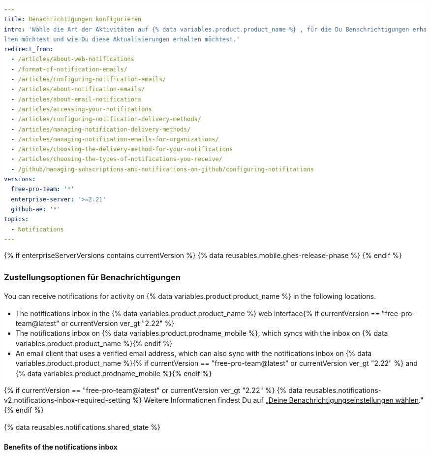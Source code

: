 ```yaml
---
title: Benachrichtigungen konfigurieren
intro: 'Wähle die Art der Aktivitäten auf {% data variables.product.product_name %} , für die Du Benachrichtigungen erhalten möchtest und wie Du diese Aktualisierungen erhalten möchtest.'
redirect_from:
  - /articles/about-web-notifications
  - /format-of-notification-emails/
  - /articles/configuring-notification-emails/
  - /articles/about-notification-emails/
  - /articles/about-email-notifications
  - /articles/accessing-your-notifications
  - /articles/configuring-notification-delivery-methods/
  - /articles/managing-notification-delivery-methods/
  - /articles/managing-notification-emails-for-organizations/
  - /articles/choosing-the-delivery-method-for-your-notifications
  - /articles/choosing-the-types-of-notifications-you-receive/
  - /github/managing-subscriptions-and-notifications-on-github/configuring-notifications
versions:
  free-pro-team: '*'
  enterprise-server: '>=2.21'
  github-ae: '*'
topics:
  - Notifications
---
```


{% if enterpriseServerVersions contains currentVersion %}
{% data reusables.mobile.ghes-release-phase %}
{% endif %}

### Zustellungsoptionen für Benachrichtigungen

You can receive notifications for activity on {% data variables.product.product_name %} in the following locations.

  - The notifications inbox in the {% data variables.product.product_name %} web interface{% if currentVersion == "free-pro-team@latest" or currentVersion ver_gt "2.22" %}
  - The notifications inbox on {% data variables.product.prodname_mobile %}, which syncs with the inbox on {% data variables.product.product_name %}{% endif %}
  - An email client that uses a verified email address, which can also sync with the notifications inbox on {% data variables.product.product_name %}{% if currentVersion == "free-pro-team@latest" or currentVersion ver_gt "2.22" %} and {% data variables.product.prodname_mobile %}{% endif %}

{% if currentVersion == "free-pro-team@latest" or currentVersion ver_gt "2.22" %}
{% data reusables.notifications-v2.notifications-inbox-required-setting %} Weitere Informationen findest Du auf „[Deine Benachrichtigungseinstellungen wählen](#choosing-your-notification-settings)."
{% endif %}

{% data reusables.notifications.shared_state %}

#### Benefits of the notifications inbox
